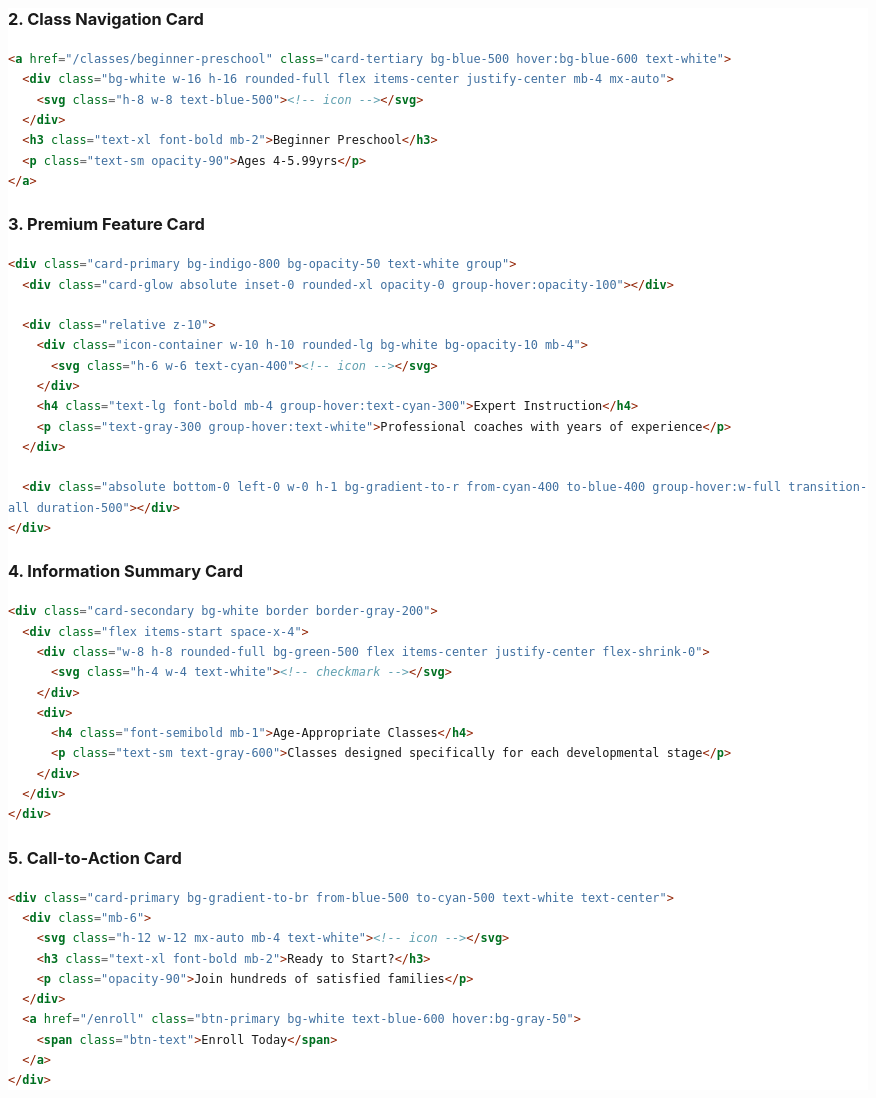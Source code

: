 ### **2. Class Navigation Card**
```html
<a href="/classes/beginner-preschool" class="card-tertiary bg-blue-500 hover:bg-blue-600 text-white">
  <div class="bg-white w-16 h-16 rounded-full flex items-center justify-center mb-4 mx-auto">
    <svg class="h-8 w-8 text-blue-500"><!-- icon --></svg>
  </div>
  <h3 class="text-xl font-bold mb-2">Beginner Preschool</h3>
  <p class="text-sm opacity-90">Ages 4-5.99yrs</p>
</a>
```

### **3. Premium Feature Card**
```html
<div class="card-primary bg-indigo-800 bg-opacity-50 text-white group">
  <div class="card-glow absolute inset-0 rounded-xl opacity-0 group-hover:opacity-100"></div>
  
  <div class="relative z-10">
    <div class="icon-container w-10 h-10 rounded-lg bg-white bg-opacity-10 mb-4">
      <svg class="h-6 w-6 text-cyan-400"><!-- icon --></svg>
    </div>
    <h4 class="text-lg font-bold mb-4 group-hover:text-cyan-300">Expert Instruction</h4>
    <p class="text-gray-300 group-hover:text-white">Professional coaches with years of experience</p>
  </div>
  
  <div class="absolute bottom-0 left-0 w-0 h-1 bg-gradient-to-r from-cyan-400 to-blue-400 group-hover:w-full transition-all duration-500"></div>
</div>
```

### **4. Information Summary Card**
```html
<div class="card-secondary bg-white border border-gray-200">
  <div class="flex items-start space-x-4">
    <div class="w-8 h-8 rounded-full bg-green-500 flex items-center justify-center flex-shrink-0">
      <svg class="h-4 w-4 text-white"><!-- checkmark --></svg>
    </div>
    <div>
      <h4 class="font-semibold mb-1">Age-Appropriate Classes</h4>
      <p class="text-sm text-gray-600">Classes designed specifically for each developmental stage</p>
    </div>
  </div>
</div>
```

### **5. Call-to-Action Card**
```html
<div class="card-primary bg-gradient-to-br from-blue-500 to-cyan-500 text-white text-center">
  <div class="mb-6">
    <svg class="h-12 w-12 mx-auto mb-4 text-white"><!-- icon --></svg>
    <h3 class="text-xl font-bold mb-2">Ready to Start?</h3>
    <p class="opacity-90">Join hundreds of satisfied families</p>
  </div>
  <a href="/enroll" class="btn-primary bg-white text-blue-600 hover:bg-gray-50">
    <span class="btn-text">Enroll Today</span>
  </a>
</div>
```
